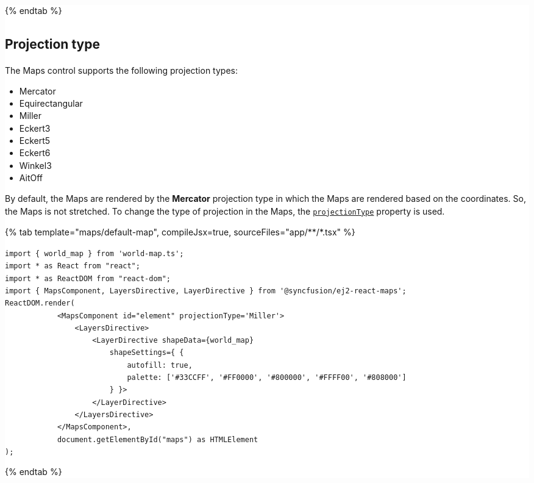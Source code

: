 {% endtab %}

## Projection type

The Maps control supports the following projection types:

* Mercator
* Equirectangular
* Miller
* Eckert3
* Eckert5
* Eckert6
* Winkel3
* AitOff

By default, the Maps are rendered by the **Mercator** projection type in which the Maps are rendered based on the coordinates. So, the Maps is not stretched. To change the type of projection in the Maps, the [`projectionType`](../api/maps/projectionType/) property is used.

{% tab template="maps/default-map", compileJsx=true, sourceFiles="app/**/*.tsx" %}

```tsx
import { world_map } from 'world-map.ts';
import * as React from "react";
import * as ReactDOM from "react-dom";
import { MapsComponent, LayersDirective, LayerDirective } from '@syncfusion/ej2-react-maps';
ReactDOM.render(
            <MapsComponent id="element" projectionType='Miller'>
                <LayersDirective>
                    <LayerDirective shapeData={world_map}
                        shapeSettings={ {
                            autofill: true,
                            palette: ['#33CCFF', '#FF0000', '#800000', '#FFFF00', '#808000']
                        } }>
                    </LayerDirective>
                </LayersDirective>
            </MapsComponent>,
            document.getElementById("maps") as HTMLElement
);
```

{% endtab %}